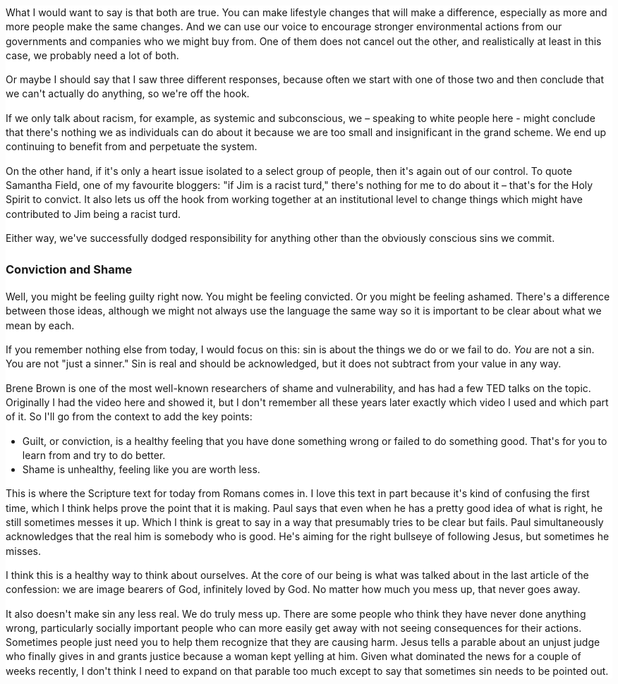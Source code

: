 What I would want to say is that both are true. You can make lifestyle changes that will make a difference, especially as more and more people make the same changes. And we can use our voice to encourage stronger environmental actions from our governments and companies who we might buy from. One of them does not cancel out the other, and realistically at least in this case, we probably need a lot of both.

Or maybe I should say that I saw three different responses, because often we start with one of those two and then conclude that we can't actually do anything, so we're off the hook.

If we only talk about racism, for example, as systemic and subconscious, we – speaking to white people here - might conclude that there's nothing we as individuals can do about it because we are too small and insignificant in the grand scheme. We end up continuing to benefit from and perpetuate the system.

On the other hand, if it's only a heart issue isolated to a select group of people, then it's again out of our control. To quote Samantha Field, one of my favourite bloggers: "if Jim is a racist turd," there's nothing for me to do about it – that's for the Holy Spirit to convict. It also lets us off the hook from working together at an institutional level to change things which might have contributed to Jim being a racist turd.

Either way, we've successfully dodged responsibility for anything other than the obviously conscious sins we commit.

### Conviction and Shame

Well, you might be feeling guilty right now. You might be feeling convicted. Or you might be feeling ashamed. There's a difference between those ideas, although we might not always use the language the same way so it is important to be clear about what we mean by each.

If you remember nothing else from today, I would focus on this: sin is about the things we do or we fail to do. *You* are not a sin. You are not "just a sinner." Sin is real and should be acknowledged, but it does not subtract from your value in any way.

Brene Brown is one of the most well-known researchers of shame and vulnerability, and has had a few TED talks on the topic. Originally I had the video here and showed it, but I don't remember all these years later exactly which video I used and which part of it. So I'll go from the context to add the key points:

- Guilt, or conviction, is a healthy feeling that you have done something wrong or failed to do something good. That's for you to learn from and try to do better.
- Shame is unhealthy, feeling like you are worth less.

This is where the Scripture text for today from Romans comes in. I love this text in part because it's kind of confusing the first time, which I think helps prove the point that it is making. Paul says that even when he has a pretty good idea of what is right, he still sometimes messes it up. Which I think is great to say in a way that presumably tries to be clear but fails. Paul simultaneously acknowledges that the real him is somebody who is good. He's aiming for the right bullseye of following Jesus, but sometimes he misses.

I think this is a healthy way to think about ourselves. At the core of our being is what was talked about in the last article of the confession: we are image bearers of God, infinitely loved by God. No matter how much you mess up, that never goes away.

It also doesn't make sin any less real. We do truly mess up. There are some people who think they have never done anything wrong, particularly socially important people who can more easily get away with not seeing consequences for their actions. Sometimes people just need you to help them recognize that they are causing harm. Jesus tells a parable about an unjust judge who finally gives in and grants justice because a woman kept yelling at him. Given what dominated the news for a couple of weeks recently, I don't think I need to expand on that parable too much except to say that sometimes sin needs to be pointed out.
